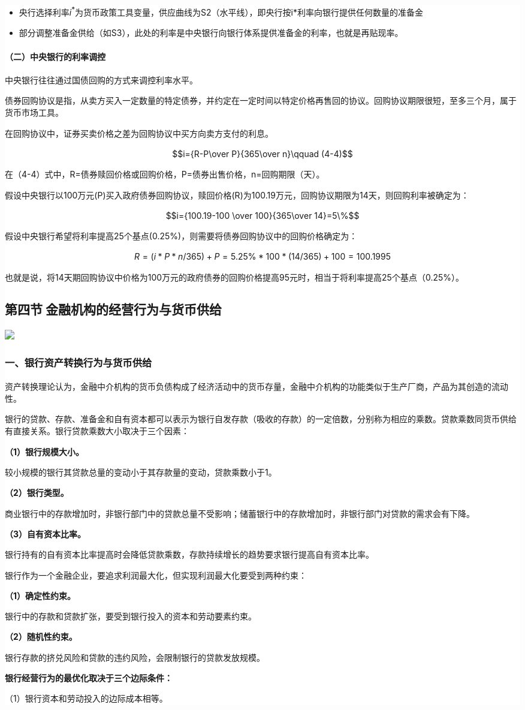 * 央行选择利率$i^*$为货币政策工具变量，供应曲线为S2（水平线），即央行按i*利率向银行提供任何数量的准备金

* 部分调整准备金供给（如S3），此处的利率是中央银行向银行体系提供准备金的利率，也就是再贴现率。

#### （二）中央银行的利率调控

中央银行往往通过国债回购的方式来调控利率水平。

债券回购协议是指，从卖方买入一定数量的特定债券，并约定在一定时间以特定价格再售回的协议。回购协议期限很短，至多三个月，属于货币市场工具。

在回购协议中，证券买卖价格之差为回购协议中买方向卖方支付的利息。 

$$i={R-P\over P}{365\over n}\qquad (4-4)$$

在（4-4）式中，R=债券赎回价格或回购价格，P=债券出售价格，n=回购期限（天）。 

假设中央银行以100万元(P)买入政府债券回购协议，赎回价格(R)为100.19万元，回购协议期限为14天，则回购利率被确定为： 

$$i={100.19-100 \over 100}{365\over 14}=5\%$$

假设中央银行希望将利率提高25个基点(0.25%)，则需要将债券回购协议中的回购价格确定为：

$$R=(i*P*n/365)+P=5.25\%*100*(14/365)+100=100.1995$$

也就是说，将14天期回购协议中价格为100万元的政府债券的回购价格提高95元时，相当于将利率提高25个基点（0.25%）。

## 第四节 金融机构的经营行为与货币供给

![](https://im.yanshu.work/article/17c421c4-51eb-4c15-b4e9-5f7103c993e8.jpg)

### 一、银行资产转换行为与货币供给

资产转换理论认为，金融中介机构的货币负债构成了经济活动中的货币存量，金融中介机构的功能类似于生产厂商，产品为其创造的流动性。

银行的贷款、存款、准备金和自有资本都可以表示为银行自发存款（吸收的存款）的一定倍数，分别称为相应的乘数。贷款乘数同货币供给有直接关系。银行贷款乘数大小取决于三个因素：

**（1）银行规模大小。**

较小规模的银行其贷款总量的变动小于其存款量的变动，贷款乘数小于1。 

**（2）银行类型。**

商业银行中的存款增加时，非银行部门中的贷款总量不受影响；储蓄银行中的存款增加时，非银行部门对贷款的需求会有下降。 

**（3）自有资本比率。**

银行持有的自有资本比率提高时会降低贷款乘数，存款持续增长的趋势要求银行提高自有资本比率。  

银行作为一个金融企业，要追求利润最大化，但实现利润最大化要受到两种约束：

**（1）确定性约束。**

银行中的存款和贷款扩张，要受到银行投入的资本和劳动要素约束。

**（2）随机性约束。**

银行存款的挤兑风险和贷款的违约风险，会限制银行的贷款发放规模。 

**银行经营行为的最优化取决于三个边际条件：**

（1）银行资本和劳动投入的边际成本相等。
